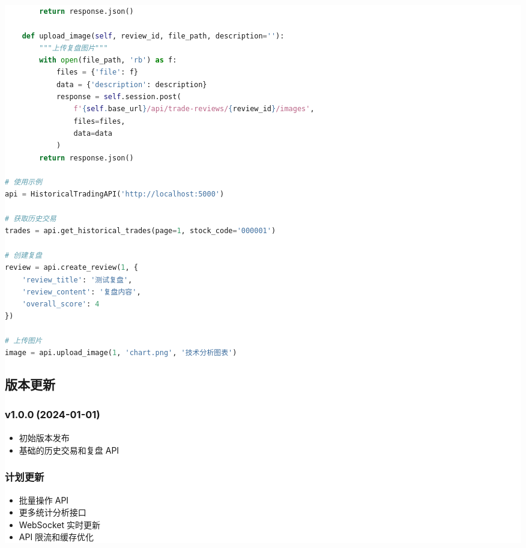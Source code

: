 ```python
        return response.json()
    
    def upload_image(self, review_id, file_path, description=''):
        """上传复盘图片"""
        with open(file_path, 'rb') as f:
            files = {'file': f}
            data = {'description': description}
            response = self.session.post(
                f'{self.base_url}/api/trade-reviews/{review_id}/images',
                files=files,
                data=data
            )
        return response.json()

# 使用示例
api = HistoricalTradingAPI('http://localhost:5000')

# 获取历史交易
trades = api.get_historical_trades(page=1, stock_code='000001')

# 创建复盘
review = api.create_review(1, {
    'review_title': '测试复盘',
    'review_content': '复盘内容',
    'overall_score': 4
})

# 上传图片
image = api.upload_image(1, 'chart.png', '技术分析图表')
```

## 版本更新

### v1.0.0 (2024-01-01)
- 初始版本发布
- 基础的历史交易和复盘 API

### 计划更新
- 批量操作 API
- 更多统计分析接口
- WebSocket 实时更新
- API 限流和缓存优化